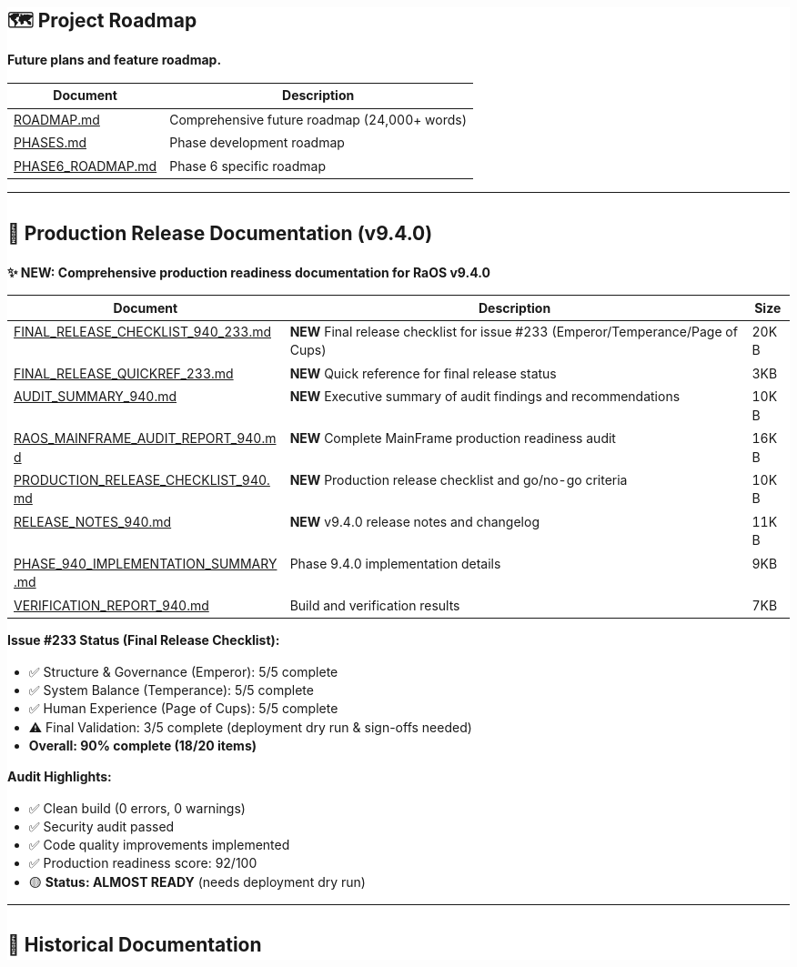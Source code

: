 
## 🗺️ Project Roadmap

**Future plans and feature roadmap.**

| Document | Description |
|----------|-------------|
| [ROADMAP.md](ROADMAP.md) | Comprehensive future roadmap (24,000+ words) |
| [PHASES.md](PHASES.md) | Phase development roadmap |
| [PHASE6_ROADMAP.md](PHASE6_ROADMAP.md) | Phase 6 specific roadmap |

---

## 🎯 Production Release Documentation (v9.4.0)

**✨ NEW: Comprehensive production readiness documentation for RaOS v9.4.0**

| Document | Description | Size |
|----------|-------------|------|
| [FINAL_RELEASE_CHECKLIST_940_233.md](FINAL_RELEASE_CHECKLIST_940_233.md) | **NEW** Final release checklist for issue #233 (Emperor/Temperance/Page of Cups) | 20KB |
| [FINAL_RELEASE_QUICKREF_233.md](FINAL_RELEASE_QUICKREF_233.md) | **NEW** Quick reference for final release status | 3KB |
| [AUDIT_SUMMARY_940.md](AUDIT_SUMMARY_940.md) | **NEW** Executive summary of audit findings and recommendations | 10KB |
| [RAOS_MAINFRAME_AUDIT_REPORT_940.md](RAOS_MAINFRAME_AUDIT_REPORT_940.md) | **NEW** Complete MainFrame production readiness audit | 16KB |
| [PRODUCTION_RELEASE_CHECKLIST_940.md](PRODUCTION_RELEASE_CHECKLIST_940.md) | **NEW** Production release checklist and go/no-go criteria | 10KB |
| [RELEASE_NOTES_940.md](RELEASE_NOTES_940.md) | **NEW** v9.4.0 release notes and changelog | 11KB |
| [PHASE_940_IMPLEMENTATION_SUMMARY.md](PHASE_940_IMPLEMENTATION_SUMMARY.md) | Phase 9.4.0 implementation details | 9KB |
| [VERIFICATION_REPORT_940.md](VERIFICATION_REPORT_940.md) | Build and verification results | 7KB |

**Issue #233 Status (Final Release Checklist):**
- ✅ Structure & Governance (Emperor): 5/5 complete
- ✅ System Balance (Temperance): 5/5 complete
- ✅ Human Experience (Page of Cups): 5/5 complete
- ⚠️ Final Validation: 3/5 complete (deployment dry run & sign-offs needed)
- **Overall: 90% complete (18/20 items)**

**Audit Highlights:**
- ✅ Clean build (0 errors, 0 warnings)
- ✅ Security audit passed
- ✅ Code quality improvements implemented
- ✅ Production readiness score: 92/100
- 🟡 **Status: ALMOST READY** (needs deployment dry run)

---

## 📜 Historical Documentation
